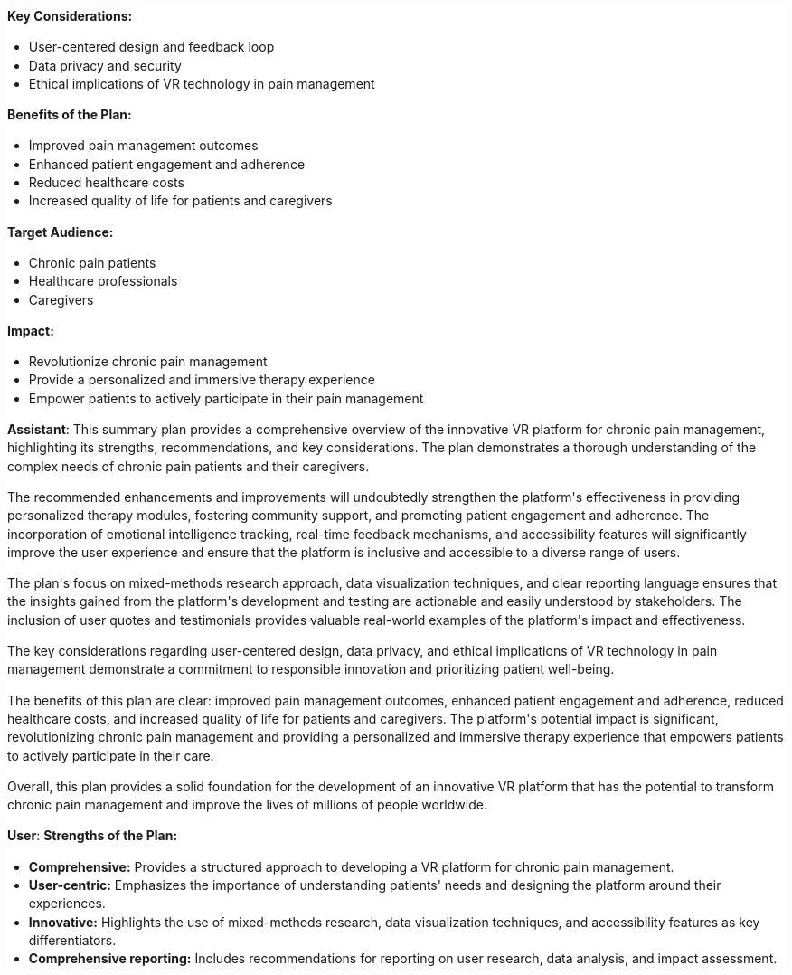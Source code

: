 **Key Considerations:**

- User-centered design and feedback loop
- Data privacy and security
- Ethical implications of VR technology in pain management

**Benefits of the Plan:**

- Improved pain management outcomes
- Enhanced patient engagement and adherence
- Reduced healthcare costs
- Increased quality of life for patients and caregivers

**Target Audience:**

- Chronic pain patients
- Healthcare professionals
- Caregivers

**Impact:**

- Revolutionize chronic pain management
- Provide a personalized and immersive therapy experience
- Empower patients to actively participate in their pain management

**Assistant**: This summary plan provides a comprehensive overview of the innovative VR platform for chronic pain management, highlighting its strengths, recommendations, and key considerations. The plan demonstrates a thorough understanding of the complex needs of chronic pain patients and their caregivers.

The recommended enhancements and improvements will undoubtedly strengthen the platform's effectiveness in providing personalized therapy modules, fostering community support, and promoting patient engagement and adherence. The incorporation of emotional intelligence tracking, real-time feedback mechanisms, and accessibility features will significantly improve the user experience and ensure that the platform is inclusive and accessible to a diverse range of users.

The plan's focus on mixed-methods research approach, data visualization techniques, and clear reporting language ensures that the insights gained from the platform's development and testing are actionable and easily understood by stakeholders. The inclusion of user quotes and testimonials provides valuable real-world examples of the platform's impact and effectiveness.

The key considerations regarding user-centered design, data privacy, and ethical implications of VR technology in pain management demonstrate a commitment to responsible innovation and prioritizing patient well-being.

The benefits of this plan are clear: improved pain management outcomes, enhanced patient engagement and adherence, reduced healthcare costs, and increased quality of life for patients and caregivers. The platform's potential impact is significant, revolutionizing chronic pain management and providing a personalized and immersive therapy experience that empowers patients to actively participate in their care.

Overall, this plan provides a solid foundation for the development of an innovative VR platform that has the potential to transform chronic pain management and improve the lives of millions of people worldwide.

**User**: **Strengths of the Plan:**

- **Comprehensive:** Provides a structured approach to developing a VR platform for chronic pain management.
- **User-centric:** Emphasizes the importance of understanding patients' needs and designing the platform around their experiences.
- **Innovative:** Highlights the use of mixed-methods research, data visualization techniques, and accessibility features as key differentiators.
- **Comprehensive reporting:** Includes recommendations for reporting on user research, data analysis, and impact assessment.
